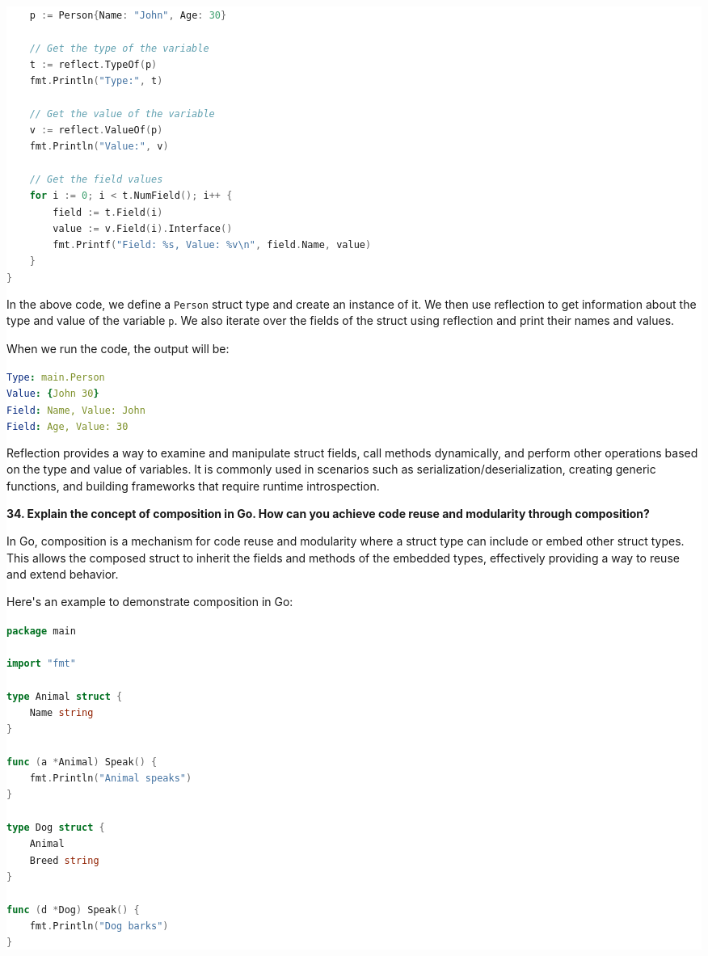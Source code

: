 ```go
	p := Person{Name: "John", Age: 30}

	// Get the type of the variable
	t := reflect.TypeOf(p)
	fmt.Println("Type:", t)

	// Get the value of the variable
	v := reflect.ValueOf(p)
	fmt.Println("Value:", v)

	// Get the field values
	for i := 0; i < t.NumField(); i++ {
		field := t.Field(i)
		value := v.Field(i).Interface()
		fmt.Printf("Field: %s, Value: %v\n", field.Name, value)
	}
}
```

In the above code, we define a `Person` struct type and create an instance of it. We then use reflection to get information about the type and value of the variable `p`. We also iterate over the fields of the struct using reflection and print their names and values.

When we run the code, the output will be:

```yaml
Type: main.Person
Value: {John 30}
Field: Name, Value: John
Field: Age, Value: 30
```

Reflection provides a way to examine and manipulate struct fields, call methods dynamically, and perform other operations based on the type and value of variables. It is commonly used in scenarios such as serialization/deserialization, creating generic functions, and building frameworks that require runtime introspection.

**34. Explain the concept of composition in Go. How can you achieve code reuse and modularity through composition?**

In Go, composition is a mechanism for code reuse and modularity where a struct type can include or embed other struct types. This allows the composed struct to inherit the fields and methods of the embedded types, effectively providing a way to reuse and extend behavior.

Here's an example to demonstrate composition in Go:

```go
package main

import "fmt"

type Animal struct {
	Name string
}

func (a *Animal) Speak() {
	fmt.Println("Animal speaks")
}

type Dog struct {
	Animal
	Breed string
}

func (d *Dog) Speak() {
	fmt.Println("Dog barks")
}
```